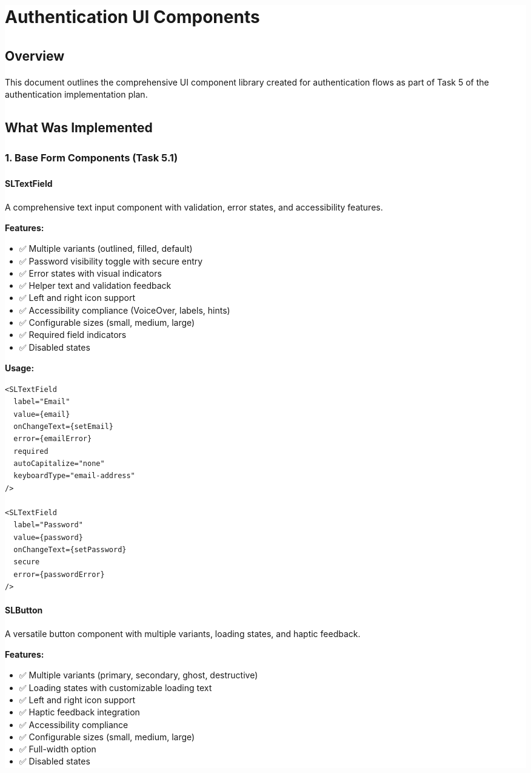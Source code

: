 # Authentication UI Components

## Overview

This document outlines the comprehensive UI component library created for authentication flows as part of Task 5 of the authentication implementation plan.

## What Was Implemented

### 1. Base Form Components (Task 5.1)

#### SLTextField
A comprehensive text input component with validation, error states, and accessibility features.

**Features:**
- ✅ Multiple variants (outlined, filled, default)
- ✅ Password visibility toggle with secure entry
- ✅ Error states with visual indicators
- ✅ Helper text and validation feedback
- ✅ Left and right icon support
- ✅ Accessibility compliance (VoiceOver, labels, hints)
- ✅ Configurable sizes (small, medium, large)
- ✅ Required field indicators
- ✅ Disabled states

**Usage:**
```tsx
<SLTextField
  label="Email"
  value={email}
  onChangeText={setEmail}
  error={emailError}
  required
  autoCapitalize="none"
  keyboardType="email-address"
/>

<SLTextField
  label="Password"
  value={password}
  onChangeText={setPassword}
  secure
  error={passwordError}
/>
```

#### SLButton
A versatile button component with multiple variants, loading states, and haptic feedback.

**Features:**
- ✅ Multiple variants (primary, secondary, ghost, destructive)
- ✅ Loading states with customizable loading text
- ✅ Left and right icon support
- ✅ Haptic feedback integration
- ✅ Accessibility compliance
- ✅ Configurable sizes (small, medium, large)
- ✅ Full-width option
- ✅ Disabled states

